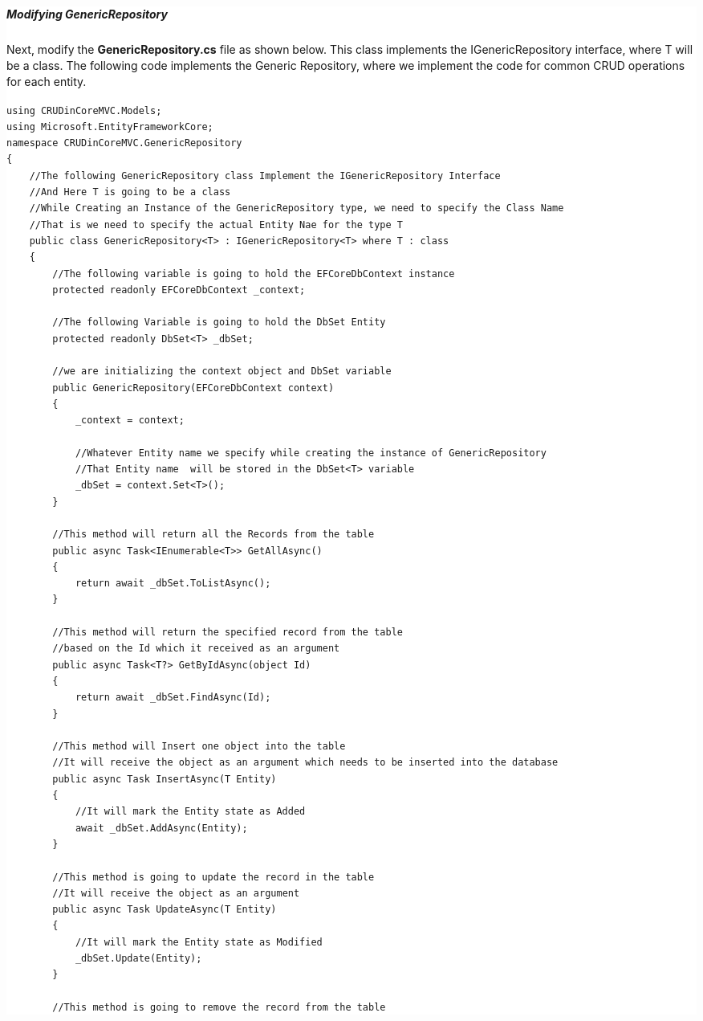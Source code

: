 ##### **Modifying GenericRepository**

Next, modify the **GenericRepository.cs** file as shown below. This class implements the IGenericRepository<T> interface, where T will be a class. The following code implements the Generic Repository, where we implement the code for common CRUD operations for each entity.

```
using CRUDinCoreMVC.Models;
using Microsoft.EntityFrameworkCore;
namespace CRUDinCoreMVC.GenericRepository
{
    //The following GenericRepository class Implement the IGenericRepository Interface
    //And Here T is going to be a class
    //While Creating an Instance of the GenericRepository type, we need to specify the Class Name
    //That is we need to specify the actual Entity Nae for the type T
    public class GenericRepository<T> : IGenericRepository<T> where T : class
    {
        //The following variable is going to hold the EFCoreDbContext instance
        protected readonly EFCoreDbContext _context;

        //The following Variable is going to hold the DbSet Entity
        protected readonly DbSet<T> _dbSet;

        //we are initializing the context object and DbSet variable
        public GenericRepository(EFCoreDbContext context)
        {
            _context = context;

            //Whatever Entity name we specify while creating the instance of GenericRepository
            //That Entity name  will be stored in the DbSet<T> variable
            _dbSet = context.Set<T>();
        }

        //This method will return all the Records from the table
        public async Task<IEnumerable<T>> GetAllAsync()
        {
            return await _dbSet.ToListAsync();
        }

        //This method will return the specified record from the table
        //based on the Id which it received as an argument
        public async Task<T?> GetByIdAsync(object Id)
        {
            return await _dbSet.FindAsync(Id);
        }

        //This method will Insert one object into the table
        //It will receive the object as an argument which needs to be inserted into the database
        public async Task InsertAsync(T Entity)
        {
            //It will mark the Entity state as Added
            await _dbSet.AddAsync(Entity);
        }

        //This method is going to update the record in the table
        //It will receive the object as an argument
        public async Task UpdateAsync(T Entity)
        {
            //It will mark the Entity state as Modified
            _dbSet.Update(Entity);
        }

        //This method is going to remove the record from the table
```